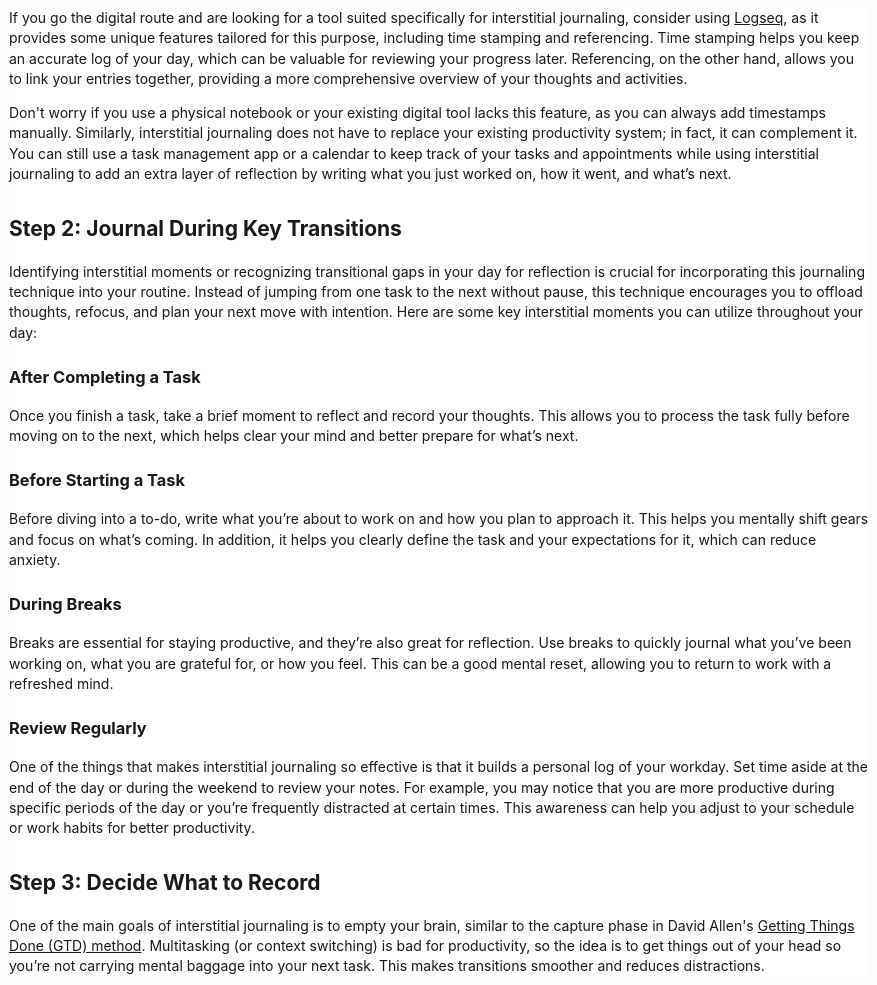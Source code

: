 If you go the digital route and are looking for a tool suited specifically for interstitial journaling, consider using [Logseq](https://logseq.com/), as it provides some unique features tailored for this purpose, including time stamping and referencing. Time stamping helps you keep an accurate log of your day, which can be valuable for reviewing your progress later. Referencing, on the other hand, allows you to link your entries together, providing a more comprehensive overview of your thoughts and activities.

Don't worry if you use a physical notebook or your existing digital tool lacks this feature, as you can always add timestamps manually. Similarly, interstitial journaling does not have to replace your existing productivity system; in fact, it can complement it. You can still use a task management app or a calendar to keep track of your tasks and appointments while using interstitial journaling to add an extra layer of reflection by writing what you just worked on, how it went, and what’s next.

## Step 2: Journal During Key Transitions

Identifying interstitial moments or recognizing transitional gaps in your day for reflection is crucial for incorporating this journaling technique into your routine. Instead of jumping from one task to the next without pause, this technique encourages you to offload thoughts, refocus, and plan your next move with intention. Here are some key interstitial moments you can utilize throughout your day:

### After Completing a Task

Once you finish a task, take a brief moment to reflect and record your thoughts. This allows you to process the task fully before moving on to the next, which helps clear your mind and better prepare for what’s next.

### Before Starting a Task

Before diving into a to-do, write what you’re about to work on and how you plan to approach it. This helps you mentally shift gears and focus on what’s coming. In addition, it helps you clearly define the task and your expectations for it, which can reduce anxiety.

### During Breaks

Breaks are essential for staying productive, and they’re also great for reflection. Use breaks to quickly journal what you’ve been working on, what you are grateful for, or how you feel. This can be a good mental reset, allowing you to return to work with a refreshed mind.

### Review Regularly

One of the things that makes interstitial journaling so effective is that it builds a personal log of your workday. Set time aside at the end of the day or during the weekend to review your notes. For example, you may notice that you are more productive during specific periods of the day or you’re frequently distracted at certain times. This awareness can help you adjust to your schedule or work habits for better productivity.

## Step 3: Decide What to Record

One of the main goals of interstitial journaling is to empty your brain, similar to the capture phase in David Allen's [Getting Things Done (GTD) method](https://www.makeuseof.com/how-i-use-the-gtd-getting-things-done-method/). Multitasking (or context switching) is bad for productivity, so the idea is to get things out of your head so you’re not carrying mental baggage into your next task. This makes transitions smoother and reduces distractions.
